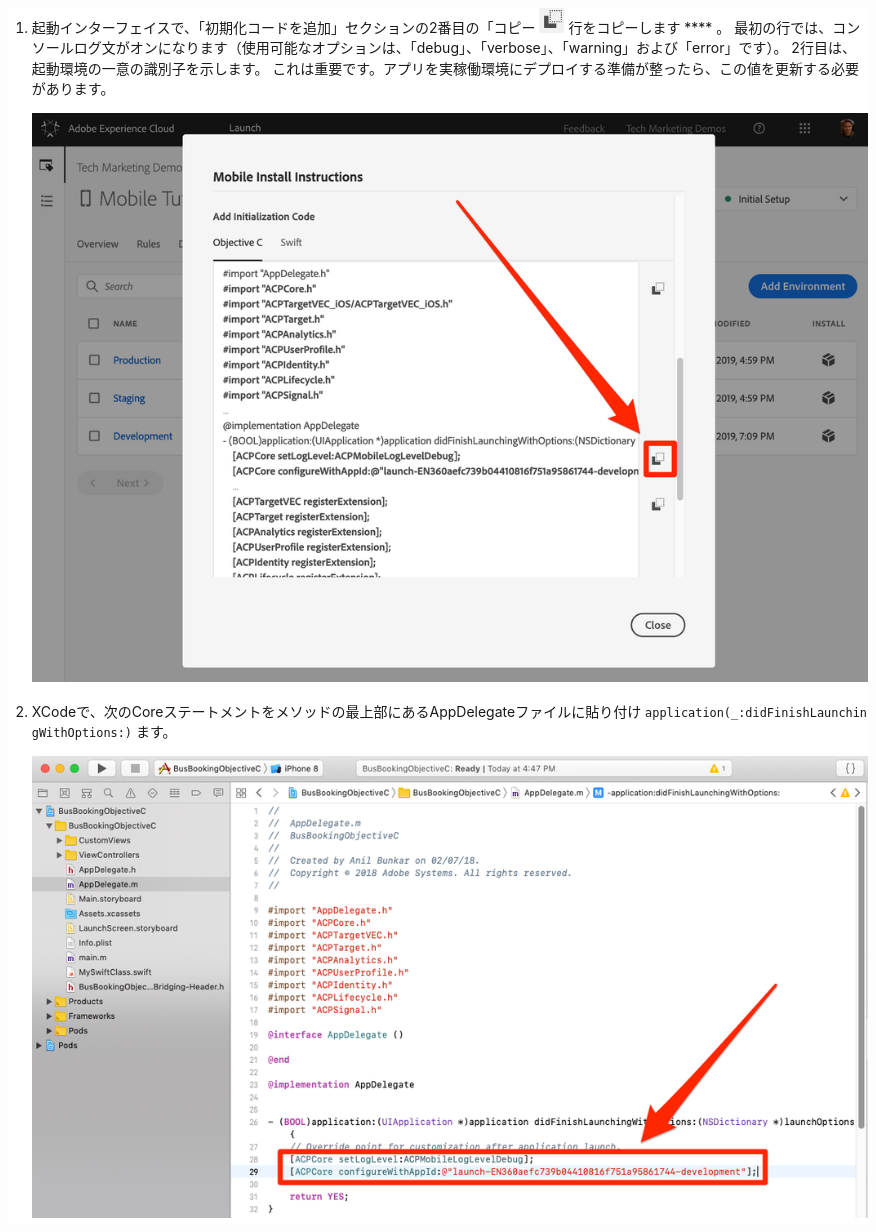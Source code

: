 1. 起動インターフェイスで、「初期化コードを追加」セクションの2番目の「コピー ![」アイコンをクリックして、Core拡張に関連する2](images/mobile-launch-copyIcon.png) 行をコピーします **** 。 最初の行では、コンソールログ文がオンになります（使用可能なオプションは、「debug」、「verbose」、「warning」および「error」です）。 2行目は、起動環境の一意の識別子を示します。 これは重要です。アプリを実稼働環境にデプロイする準備が整ったら、この値を更新する必要があります。

   ![Coreステートメントのクリップボードへのコピー](images/ios/objective-c/mobile-launch-install-copyCore.png)

1. XCodeで、次のCoreステートメントをメソッドの最上部にあるAppDelegateファイルに貼り付け `application(_:didFinishLaunchingWithOptions:)` ます。

   ![CoreステートメントをAppDelegateファイルに貼り付けます](images/ios/objective-c/mobile-launch-install-pasteCore.png)
